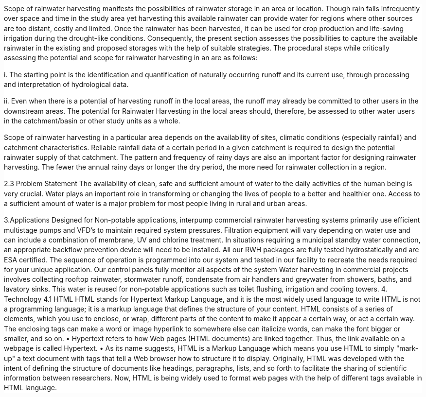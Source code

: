 Scope of rainwater harvesting manifests the possibilities of rainwater storage in an area or location. Though rain falls infrequently over space and time in the study area yet harvesting this available rainwater can provide water for regions where other sources are too distant, costly and limited. Once the rainwater has been harvested, it can be used for crop production and life-saving irrigation during the drought-like conditions. Consequently, the present section assesses the possibilities to capture the available rainwater in the existing and proposed storages with the help of suitable strategies. The procedural steps while critically assessing the potential and scope for rainwater harvesting in an are as follows:



i. The starting point is the identification and quantification
of naturally occurring runoff and its current use,
through processing and interpretation of hydrological
data.

ii. Even when there is a potential of harvesting runoff in the local areas, the runoff may already be committed to other
users in the downstream areas. The potential for Rainwater Harvesting in the local areas should, therefore, be assessed to other water users in the catchment/basin or other study units as a whole.

Scope of rainwater harvesting in a particular area depends on the availability of sites, climatic conditions (especially rainfall) and catchment characteristics. Reliable rainfall data of a certain period in a given catchment is required to design the potential rainwater supply of that catchment. The pattern and frequency of rainy days are also an important factor for designing rainwater harvesting. The fewer the annual rainy days or longer the dry period, the more need for rainwater collection in a region.


2.3 Problem Statement
The availability of clean, safe and sufficient amount of water to the daily activities of the human
being is very crucial. Water plays an important role in transforming or changing the lives of
people to a better and healthier one. Access to a sufficient amount of water is a major problem for
most people living in rural and urban areas.




3.Applications
Designed for Non-potable applications, interpump commercial rainwater harvesting systems primarily use efficient multistage pumps and VFD’s to maintain required system pressures. Filtration equipment will vary depending on water use and can include a combination of membrane, UV and chlorine treatment. In situations requiring a municipal standby water connection, an appropriate backflow prevention device will need to be installed.
All our RWH packages are fully tested hydrostatically and are ESA certified. The sequence of operation is programmed into our system and tested in our facility to recreate the needs required for your unique application. Our control panels fully monitor all aspects of the system 
Water harvesting in commercial projects involves collecting rooftop rainwater, stormwater runoff, condensate from air handlers and greywater from showers, baths, and lavatory sinks. This water is reused for non-potable applications such as toilet flushing, irrigation and cooling towers.
4. Technology
4.1 HTML
HTML stands for Hypertext Markup Language, and it is the most widely used language to write HTML is not a programming language; it is a markup language that defines the structure of your content. HTML consists of a series of elements, which you use to enclose, or wrap, different parts of the content to make it appear a certain way, or act a certain way. The enclosing tags can make a word or image hyperlink to somewhere else can italicize words, can make the font bigger or smaller, and so on.
•    Hypertext refers to how Web pages (HTML documents) are linked together. Thus, the link available on a webpage is called Hypertext.
•    As its name suggests, HTML is a Markup Language which means you use HTML to simply "mark-up" a text document with tags that tell a Web browser how to structure it to display.
Originally, HTML was developed with the intent of defining the structure of documents like headings, paragraphs, lists, and so forth to facilitate the sharing of scientific information between researchers.
Now, HTML is being widely used to format web pages with the help of different tags available in HTML language.